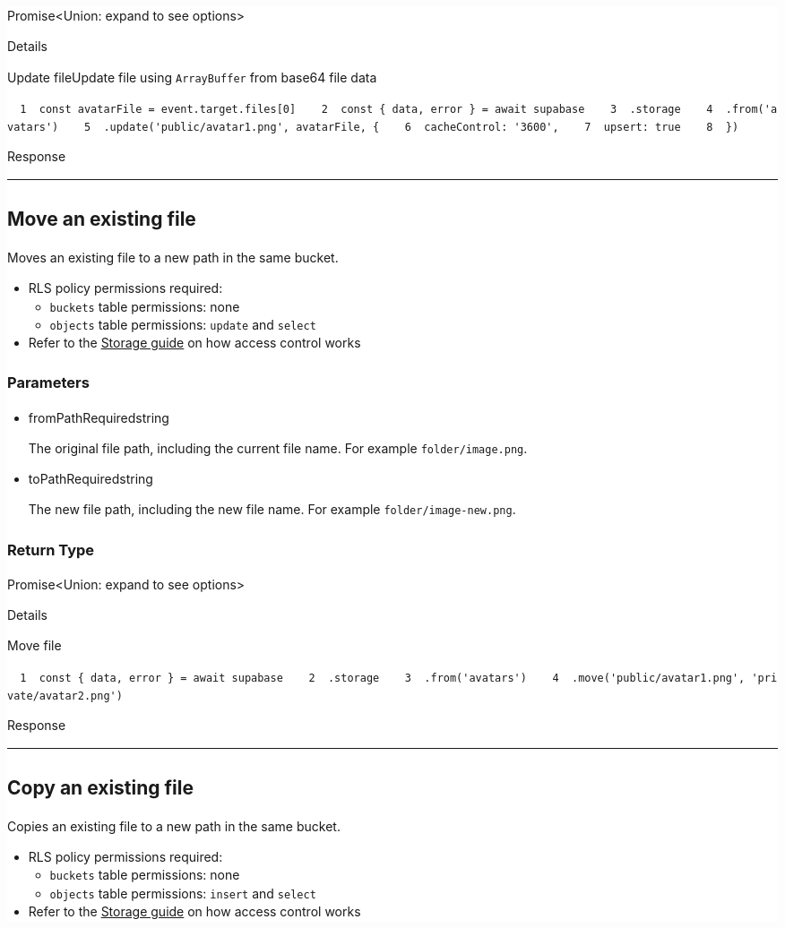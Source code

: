 Promise<Union: expand to see options>

Details

Update fileUpdate file using `ArrayBuffer` from base64 file data

`   1  const avatarFile = event.target.files[0]    2  const { data, error } = await supabase    3  .storage    4  .from('avatars')    5  .update('public/avatar1.png', avatarFile, {    6  cacheControl: '3600',    7  upsert: true    8  })            `

Response

---

## Move an existing file

Moves an existing file to a new path in the same bucket.

- RLS policy permissions required:
    - `buckets` table permissions: none
    - `objects` table permissions: `update` and `select`
- Refer to the [Storage guide](https://supabase.com/docs/guides/storage/security/access-control) on how access control works

### Parameters

- fromPathRequiredstring
    
    The original file path, including the current file name. For example `folder/image.png`.
    
- toPathRequiredstring
    
    The new file path, including the new file name. For example `folder/image-new.png`.
    

### Return Type

Promise<Union: expand to see options>

Details

Move file

`   1  const { data, error } = await supabase    2  .storage    3  .from('avatars')    4  .move('public/avatar1.png', 'private/avatar2.png')            `

Response

---

## Copy an existing file

Copies an existing file to a new path in the same bucket.

- RLS policy permissions required:
    - `buckets` table permissions: none
    - `objects` table permissions: `insert` and `select`
- Refer to the [Storage guide](https://supabase.com/docs/guides/storage/security/access-control) on how access control works

